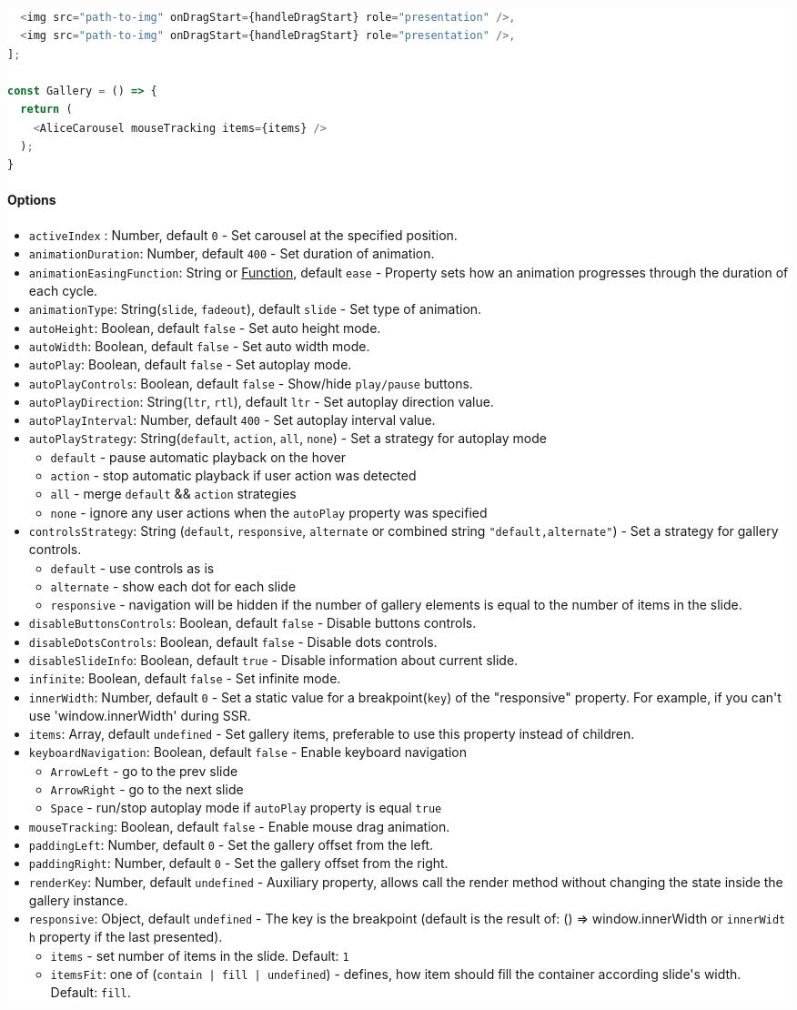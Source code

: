 ```javascript
  <img src="path-to-img" onDragStart={handleDragStart} role="presentation" />,
  <img src="path-to-img" onDragStart={handleDragStart} role="presentation" />,
];

const Gallery = () => {
  return (
    <AliceCarousel mouseTracking items={items} />
  );
}
```

#### Options
- `activeIndex` : Number, default `0` - Set carousel at the specified position.
- `animationDuration`: Number, default `400` - Set duration of animation.
- `animationEasingFunction`: String or [Function](https://developer.mozilla.org/ru/docs/Web/CSS/animation-timing-function), default `ease` - Property sets how an animation progresses through the duration of each cycle.
- `animationType`: String(`slide`, `fadeout`), default `slide` - Set type of animation.
- `autoHeight`: Boolean, default `false` - Set auto height mode.
- `autoWidth`: Boolean, default `false` - Set auto width mode.
- `autoPlay`: Boolean, default `false` - Set autoplay mode.
- `autoPlayControls`: Boolean, default `false` - Show/hide `play/pause` buttons.
- `autoPlayDirection`: String(`ltr`, `rtl`), default `ltr` - Set autoplay direction value.
- `autoPlayInterval`: Number, default `400` - Set autoplay interval value.
- `autoPlayStrategy`: String(`default`, `action`, `all`, `none`) - Set a strategy for autoplay mode
    * `default` - pause automatic playback on the hover
    * `action` - stop automatic playback if user action was detected
    * `all` - merge `default` && `action` strategies
    * `none` - ignore any user actions when the `autoPlay` property was specified
- `controlsStrategy`: String (`default`, `responsive`, `alternate` or combined string `"default,alternate"`) - Set a strategy for gallery controls.
    * `default` - use controls as is
    * `alternate` - show each dot for each slide
    * `responsive` - navigation will be hidden if the number of gallery elements is equal to the number of items in the slide.
- `disableButtonsControls`: Boolean, default `false` - Disable buttons controls.
- `disableDotsControls`: Boolean, default `false` - Disable dots controls.
- `disableSlideInfo`: Boolean, default `true` - Disable information about current slide.
- `infinite`: Boolean, default `false` - Set infinite mode.
- `innerWidth`: Number, default `0` - Set a static value for a breakpoint(`key`) of the "responsive" property. For example, if you can't use 'window.innerWidth' during SSR.
- `items`: Array, default `undefined`  - Set gallery items, preferable to use this property instead of children.
- `keyboardNavigation`: Boolean, default `false`  - Enable keyboard navigation
    * `ArrowLeft` - go to the prev slide
    * `ArrowRight` - go to the next slide
    * `Space` - run/stop autoplay mode if `autoPlay` property is equal `true`
- `mouseTracking`: Boolean, default `false`  - Enable mouse drag animation.
- `paddingLeft`: Number, default `0`  - Set the gallery offset from the left.
- `paddingRight`: Number, default `0`  - Set the gallery offset from the right.
- `renderKey`: Number, default `undefined`  - Auxiliary property, allows call the render method without changing the state inside the gallery instance.
- `responsive`: Object, default `undefined` - The key is the breakpoint (default is the result of: () => window.innerWidth or `innerWidth` property if the last presented).
    * `items` - set number of items in the slide. Default: `1`
    * `itemsFit`: one of (`contain | fill | undefined`) - defines, how item should fill the container according slide's width. Default: `fill`.
  